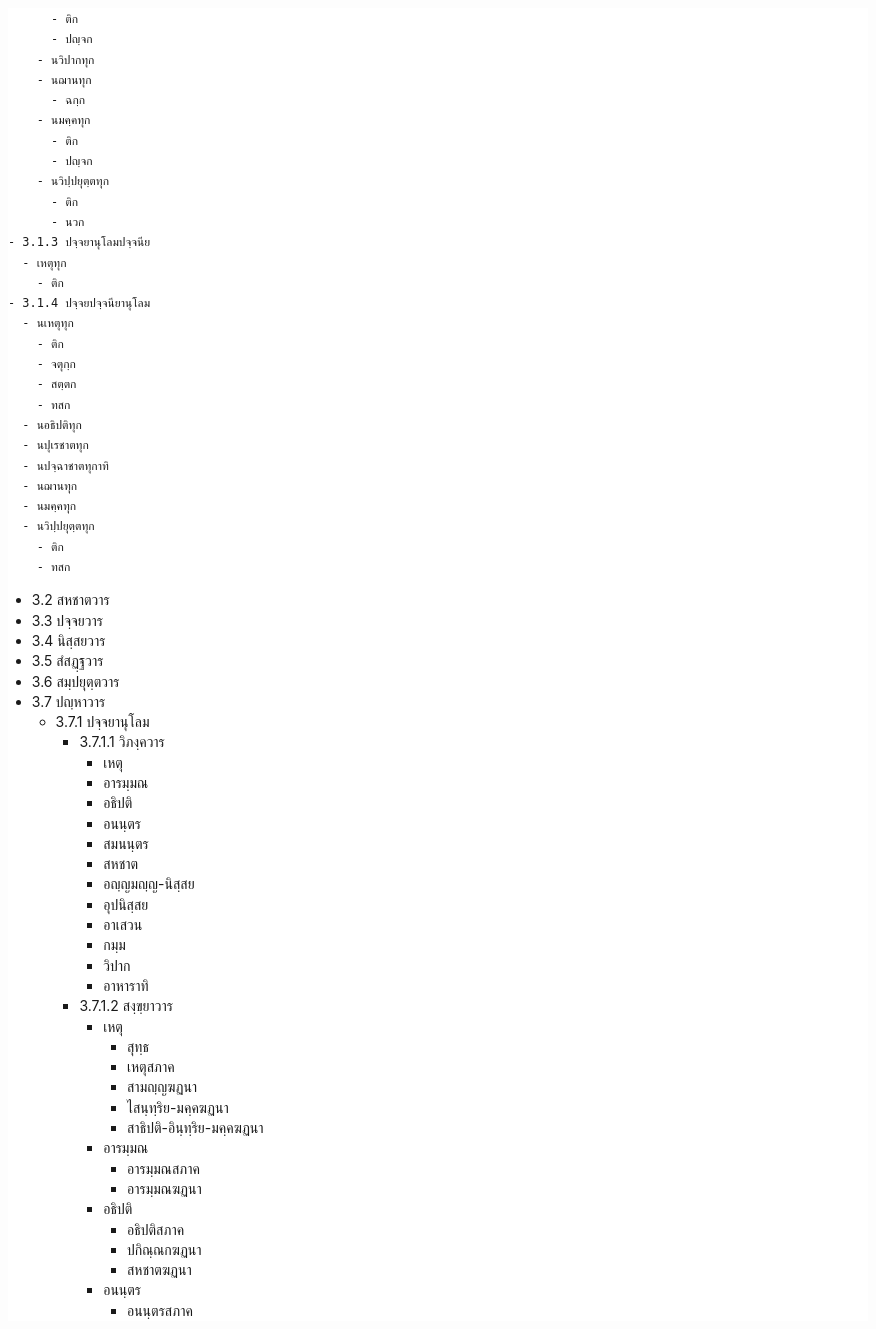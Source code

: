           - ติก
          - ปญฺจก
        - นวิปากทุก
        - นฌานทุก
          - ฉกฺก
        - นมคฺคทุก
          - ติก
          - ปญฺจก
        - นวิปฺปยุตฺตทุก
          - ติก
          - นวก
    - 3.1.3 ปจฺจยานุโลมปจฺจนีย
      - เหตุทุก
        - ติก
    - 3.1.4 ปจฺจยปจฺจนียานุโลม
      - นเหตุทุก
        - ติก
        - จตุกฺก
        - สตฺตก
        - ทสก
      - นอธิปติทุก
      - นปุเรชาตทุก
      - นปจฺฉาชาตทุกาทิ
      - นฌานทุก
      - นมคฺคทุก
      - นวิปฺปยุตฺตทุก
        - ติก
        - ทสก
  - 3.2 สหชาตวาร
  - 3.3 ปจฺจยวาร
  - 3.4 นิสฺสยวาร
  - 3.5 สํสฏฺฐวาร
  - 3.6 สมฺปยุตฺตวาร
  - 3.7 ปญฺหาวาร
    - 3.7.1 ปจฺจยานุโลม
      - 3.7.1.1 วิภงฺควาร
        - เหตุ
        - อารมฺมณ
        - อธิปติ
        - อนนฺตร
        - สมนนฺตร
        - สหชาต
        - อญฺญมญฺญ-นิสฺสย
        - อุปนิสฺสย
        - อาเสวน
        - กมฺม
        - วิปาก
        - อาหาราทิ
      - 3.7.1.2 สงฺขฺยาวาร
        - เหตุ
          - สุทฺธ
          - เหตุสภาค
          - สามญฺญฆฏนา
          - ไสนฺทฺริย-มคฺคฆฏนา
          - สาธิปติ-อินฺทฺริย-มคฺคฆฏนา
        - อารมฺมณ
          - อารมฺมณสภาค
          - อารมฺมณฆฏนา
        - อธิปติ
          - อธิปติสภาค
          - ปกิณฺณกฆฏนา
          - สหชาตฆฏนา
        - อนนฺตร
          - อนนฺตรสภาค